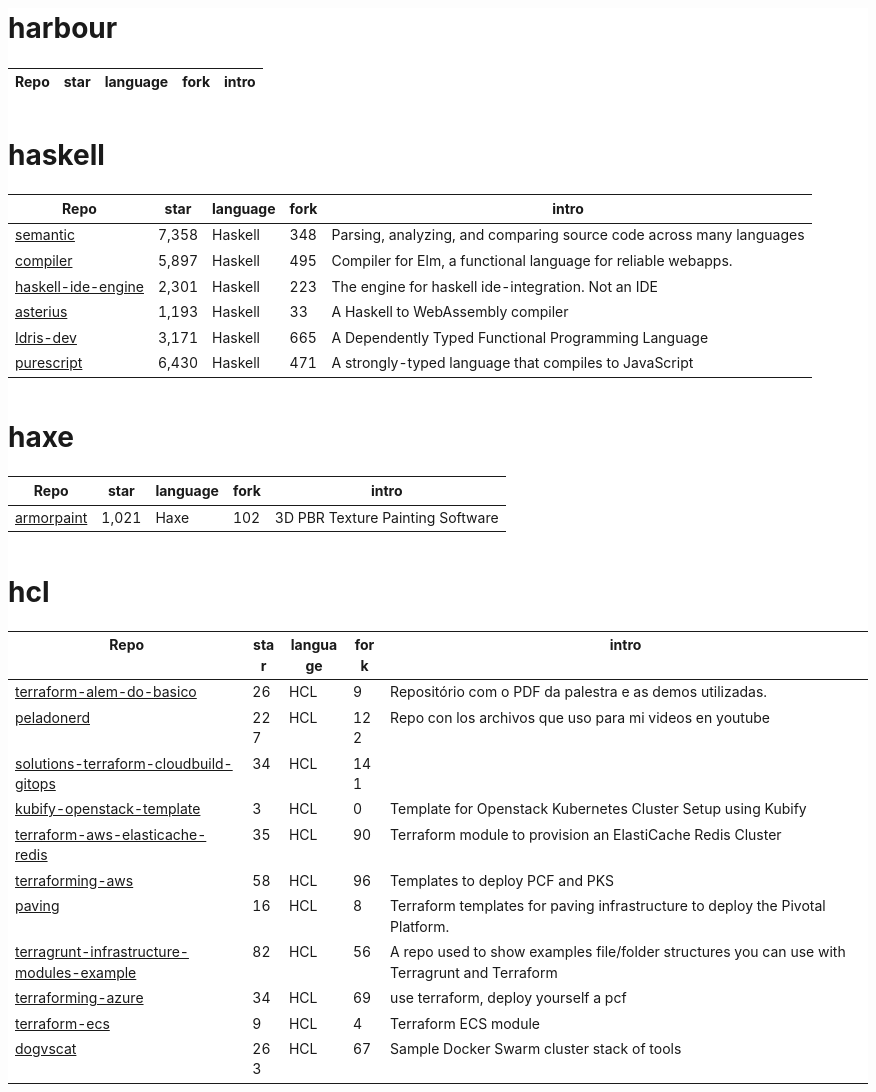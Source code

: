 # harbour

Repo|star|language|fork|intro
-|-|-|-|-



# haskell

Repo|star|language|fork|intro
-|-|-|-|-
[semantic](https://github.com/github/semantic)|7,358|Haskell|348|Parsing, analyzing, and comparing source code across many languages
[compiler](https://github.com/elm/compiler)|5,897|Haskell|495|Compiler for Elm, a functional language for reliable webapps.
[haskell-ide-engine](https://github.com/haskell/haskell-ide-engine)|2,301|Haskell|223|The engine for haskell ide-integration. Not an IDE
[asterius](https://github.com/tweag/asterius)|1,193|Haskell|33|A Haskell to WebAssembly compiler
[Idris-dev](https://github.com/idris-lang/Idris-dev)|3,171|Haskell|665|A Dependently Typed Functional Programming Language
[purescript](https://github.com/purescript/purescript)|6,430|Haskell|471|A strongly-typed language that compiles to JavaScript


# haxe

Repo|star|language|fork|intro
-|-|-|-|-
[armorpaint](https://github.com/armory3d/armorpaint)|1,021|Haxe|102|3D PBR Texture Painting Software


# hcl

Repo|star|language|fork|intro
-|-|-|-|-
[terraform-alem-do-basico](https://github.com/souzaxx/terraform-alem-do-basico)|26|HCL|9|Repositório com o PDF da palestra e as demos utilizadas.
[peladonerd](https://github.com/pablokbs/peladonerd)|227|HCL|122|Repo con los archivos que uso para mi videos en youtube
[solutions-terraform-cloudbuild-gitops](https://github.com/GoogleCloudPlatform/solutions-terraform-cloudbuild-gitops)|34|HCL|141|
[kubify-openstack-template](https://github.com/gardener/kubify-openstack-template)|3|HCL|0|Template for Openstack Kubernetes Cluster Setup using Kubify
[terraform-aws-elasticache-redis](https://github.com/cloudposse/terraform-aws-elasticache-redis)|35|HCL|90|Terraform module to provision an ElastiCache Redis Cluster
[terraforming-aws](https://github.com/pivotal-cf/terraforming-aws)|58|HCL|96|Templates to deploy PCF and PKS
[paving](https://github.com/pivotal/paving)|16|HCL|8|Terraform templates for paving infrastructure to deploy the Pivotal Platform.
[terragrunt-infrastructure-modules-example](https://github.com/gruntwork-io/terragrunt-infrastructure-modules-example)|82|HCL|56|A repo used to show examples file/folder structures you can use with Terragrunt and Terraform
[terraforming-azure](https://github.com/pivotal-cf/terraforming-azure)|34|HCL|69|use terraform, deploy yourself a pcf
[terraform-ecs](https://github.com/skyscrapers/terraform-ecs)|9|HCL|4|Terraform ECS module
[dogvscat](https://github.com/BretFisher/dogvscat)|263|HCL|67|Sample Docker Swarm cluster stack of tools
